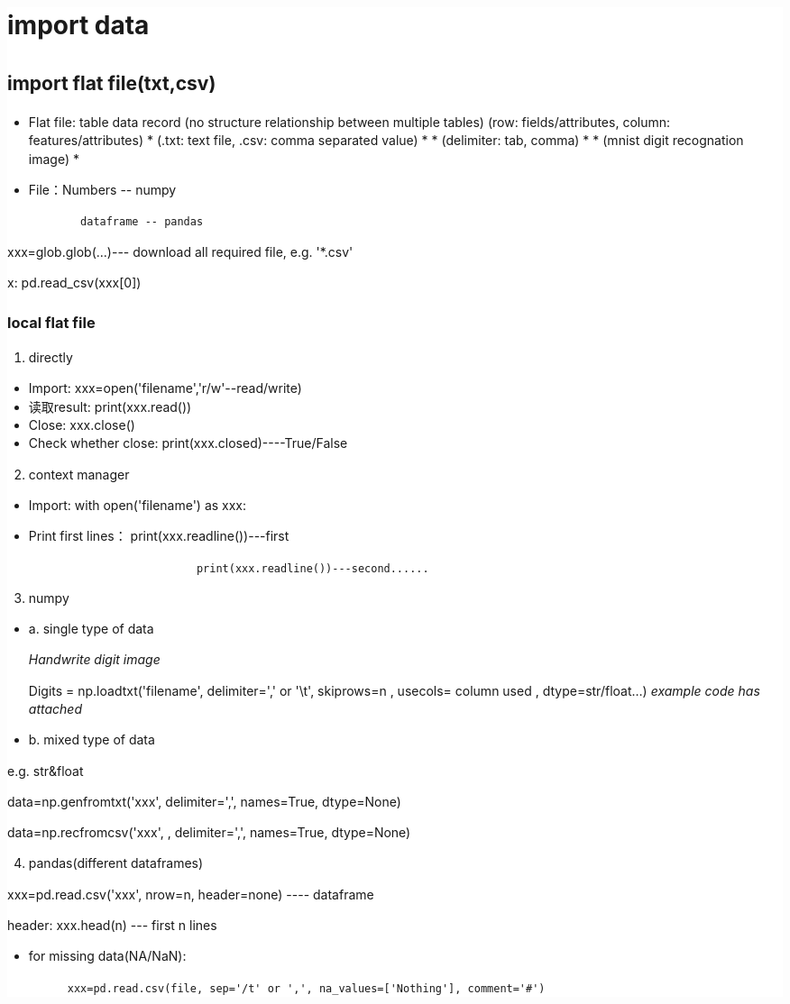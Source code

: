 # import data
## import flat file(txt,csv)
- Flat file: table data record (no structure relationship between multiple tables) (row: fields/attributes, column: features/attributes)
                * (.txt: text file, .csv: comma separated value) *
                * (delimiter: tab, comma) *
                * (mnist digit recognation image) *
- File：Numbers -- numpy

              dataframe -- pandas 

xxx=glob.glob(...)--- download all required file, e.g. '*.csv' 

x: pd.read_csv(xxx[0])

### local flat file

1. directly

- Import: xxx=open('filename','r/w'--read/write)
- 读取result: print(xxx.read())
- Close: xxx.close()
- Check whether close: print(xxx.closed)----True/False

2. context manager

- Import: with open('filename') as xxx:
- Print first lines： print(xxx.readline())---first 

                                print(xxx.readline())---second......

3. numpy

- a. single type of data
	
   *Handwrite digit image*

  Digits = np.loadtxt('filename', delimiter=','  or '\t', skiprows=n , usecols= column used , dtype=str/float…) 
 *example code has attached*

- b. mixed type of data

e.g. str&float

data=np.genfromtxt('xxx', delimiter=',', names=True, dtype=None)

data=np.recfromcsv('xxx', , delimiter=',', names=True, dtype=None)

4. pandas(different dataframes)

xxx=pd.read.csv('xxx',  nrow=n, header=none) ---- dataframe

header: xxx.head(n) --- first n lines

- for missing data(NA/NaN):

            xxx=pd.read.csv(file, sep='/t' or ',', na_values=['Nothing'], comment='#')
